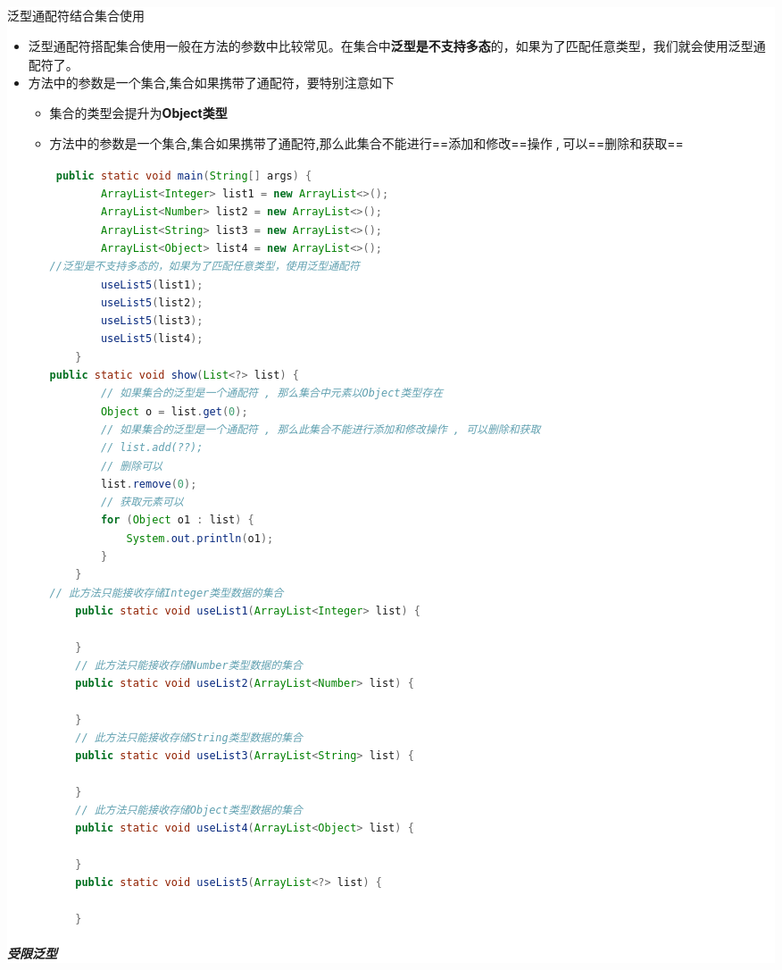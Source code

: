   泛型通配符结合集合使用

  - 泛型通配符搭配集合使用一般在方法的参数中比较常见。在集合中**泛型是不支持多态**的，如果为了匹配任意类型，我们就会使用泛型通配符了。
  - 方法中的参数是一个集合,集合如果携带了通配符，要特别注意如下
    - 集合的类型会提升为**Object类型**
    - 方法中的参数是一个集合,集合如果携带了通配符,那么此集合不能进行==添加和修改==操作 , 可以==删除和获取==
  
	  ```java
	   public static void main(String[] args) {
	          ArrayList<Integer> list1 = new ArrayList<>();
	          ArrayList<Number> list2 = new ArrayList<>();
	          ArrayList<String> list3 = new ArrayList<>();
	          ArrayList<Object> list4 = new ArrayList<>();
	  //泛型是不支持多态的，如果为了匹配任意类型，使用泛型通配符
	          useList5(list1);
	          useList5(list2);
	          useList5(list3);
	          useList5(list4);
	      } 
	  public static void show(List<?> list) {
	          // 如果集合的泛型是一个通配符 , 那么集合中元素以Object类型存在
	          Object o = list.get(0);
	          // 如果集合的泛型是一个通配符 , 那么此集合不能进行添加和修改操作 , 可以删除和获取
	          // list.add(??);
	          // 删除可以
	          list.remove(0);
	          // 获取元素可以
	          for (Object o1 : list) {
	              System.out.println(o1);
	          }
	      }
	  // 此方法只能接收存储Integer类型数据的集合
	      public static void useList1(ArrayList<Integer> list) {
	  
	      }
	      // 此方法只能接收存储Number类型数据的集合
	      public static void useList2(ArrayList<Number> list) {
	  
	      }
	      // 此方法只能接收存储String类型数据的集合
	      public static void useList3(ArrayList<String> list) {
	  
	      }
	      // 此方法只能接收存储Object类型数据的集合
	      public static void useList4(ArrayList<Object> list) {
	  
	      }
	      public static void useList5(ArrayList<?> list) {
	  
	      }
	  ```
  
  
  
##### 受限泛型
  